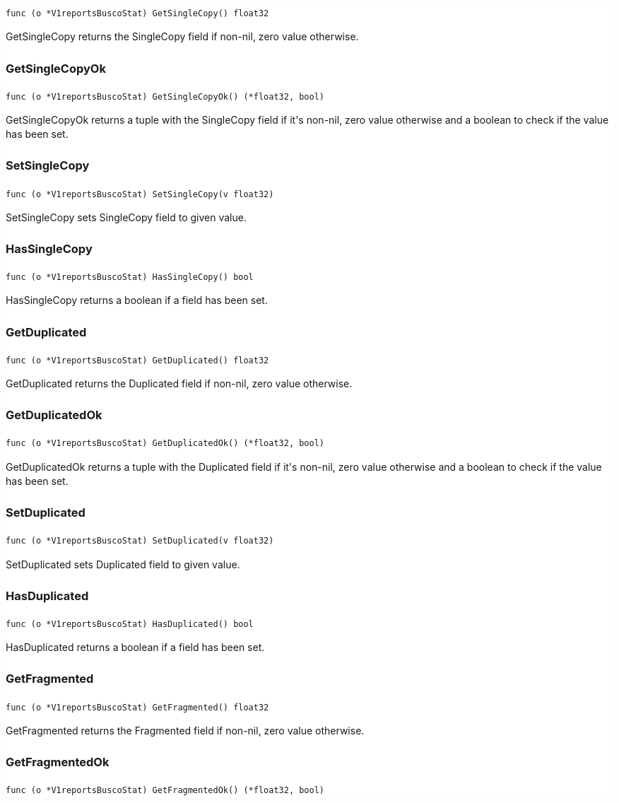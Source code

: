 `func (o *V1reportsBuscoStat) GetSingleCopy() float32`

GetSingleCopy returns the SingleCopy field if non-nil, zero value otherwise.

### GetSingleCopyOk

`func (o *V1reportsBuscoStat) GetSingleCopyOk() (*float32, bool)`

GetSingleCopyOk returns a tuple with the SingleCopy field if it's non-nil, zero value otherwise
and a boolean to check if the value has been set.

### SetSingleCopy

`func (o *V1reportsBuscoStat) SetSingleCopy(v float32)`

SetSingleCopy sets SingleCopy field to given value.

### HasSingleCopy

`func (o *V1reportsBuscoStat) HasSingleCopy() bool`

HasSingleCopy returns a boolean if a field has been set.

### GetDuplicated

`func (o *V1reportsBuscoStat) GetDuplicated() float32`

GetDuplicated returns the Duplicated field if non-nil, zero value otherwise.

### GetDuplicatedOk

`func (o *V1reportsBuscoStat) GetDuplicatedOk() (*float32, bool)`

GetDuplicatedOk returns a tuple with the Duplicated field if it's non-nil, zero value otherwise
and a boolean to check if the value has been set.

### SetDuplicated

`func (o *V1reportsBuscoStat) SetDuplicated(v float32)`

SetDuplicated sets Duplicated field to given value.

### HasDuplicated

`func (o *V1reportsBuscoStat) HasDuplicated() bool`

HasDuplicated returns a boolean if a field has been set.

### GetFragmented

`func (o *V1reportsBuscoStat) GetFragmented() float32`

GetFragmented returns the Fragmented field if non-nil, zero value otherwise.

### GetFragmentedOk

`func (o *V1reportsBuscoStat) GetFragmentedOk() (*float32, bool)`
